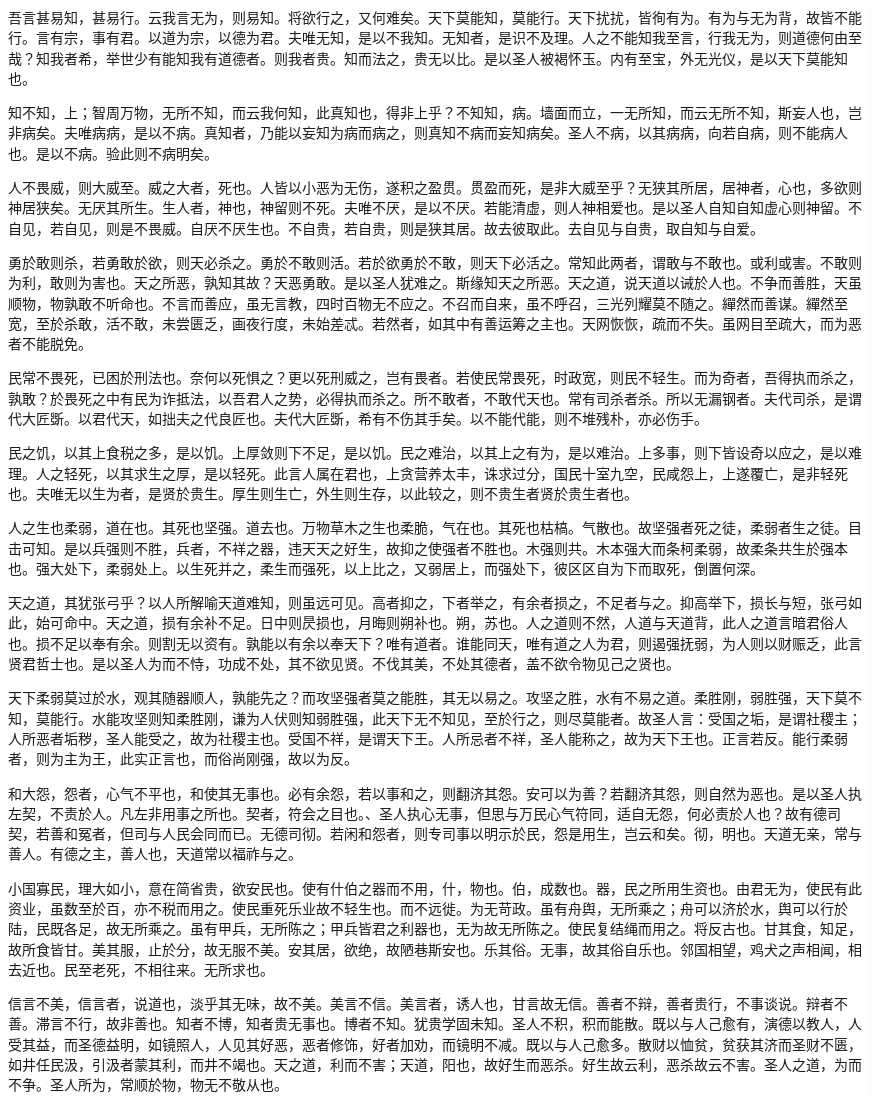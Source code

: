 吾言甚易知，甚易行。云我言无为，则易知。将欲行之，又何难矣。天下莫能知，莫能行。天下扰扰，皆徇有为。有为与无为背，故皆不能行。言有宗，事有君。以道为宗，以德为君。夫唯无知，是以不我知。无知者，是识不及理。人之不能知我至言，行我无为，则道德何由至哉？知我者希，举世少有能知我有道德者。则我者贵。知而法之，贵无以比。是以圣人被褐怀玉。内有至宝，外无光仪，是以天下莫能知也。  

知不知，上；智周万物，无所不知，而云我何知，此真知也，得非上乎？不知知，病。墙面而立，一无所知，而云无所不知，斯妄人也，岂非病矣。夫唯病病，是以不病。真知者，乃能以妄知为病而病之，则真知不病而妄知病矣。圣人不病，以其病病，向若自病，则不能病人也。是以不病。验此则不病明矣。  

人不畏威，则大威至。威之大者，死也。人皆以小恶为无伤，遂积之盈贯。贯盈而死，是非大威至乎？无狭其所居，居神者，心也，多欲则神居狭矣。无厌其所生。生人者，神也，神留则不死。夫唯不厌，是以不厌。若能清虚，则人神相爱也。是以圣人自知自知虚心则神留。不自见，若自见，则是不畏威。自厌不厌生也。不自贵，若自贵，则是狭其居。故去彼取此。去自见与自贵，取自知与自爱。  

勇於敢则杀，若勇敢於欲，则天必杀之。勇於不敢则活。若於欲勇於不敢，则天下必活之。常知此两者，谓敢与不敢也。或利或害。不敢则为利，敢则为害也。天之所恶，孰知其故？天恶勇敢。是以圣人犹难之。斯缘知天之所恶。天之道，说天道以诫於人也。不争而善胜，天虽顺物，物孰敢不听命也。不言而善应，虽无言教，四时百物无不应之。不召而自来，虽不呼召，三光列耀莫不随之。繟然而善谋。繟然至宽，至於杀敢，活不敢，未尝匮乏，画夜行度，未始差忒。若然者，如其中有善运筹之主也。天网恢恢，疏而不失。虽网目至疏大，而为恶者不能脱免。  

民常不畏死，已困於刑法也。奈何以死惧之？更以死刑威之，岂有畏者。若使民常畏死，时政宽，则民不轻生。而为奇者，吾得执而杀之，孰敢？於畏死之中有民为诈抵法，以吾君人之势，必得执而杀之。所不敢者，不敢代天也。常有司杀者杀。所以无漏钢者。夫代司杀，是谓代大匠斲。以君代天，如拙夫之代良匠也。夫代大匠斲，希有不伤其手矣。以不能代能，则不堆残朴，亦必伤手。  

民之饥，以其上食税之多，是以饥。上厚敛则下不足，是以饥。民之难治，以其上之有为，是以难治。上多事，则下皆设奇以应之，是以难理。人之轻死，以其求生之厚，是以轻死。此言人属在君也，上贪营养太丰，诛求过分，国民十室九空，民咸怨上，上遂覆亡，是非轻死也。夫唯无以生为者，是贤於贵生。厚生则生亡，外生则生存，以此较之，则不贵生者贤於贵生者也。  

人之生也柔弱，道在也。其死也坚强。道去也。万物草木之生也柔脆，气在也。其死也枯槁。气散也。故坚强者死之徒，柔弱者生之徒。目击可知。是以兵强则不胜，兵者，不祥之器，违天天之好生，故抑之使强者不胜也。木强则共。木本强大而条柯柔弱，故柔条共生於强本也。强大处下，柔弱处上。以生死并之，柔生而强死，以上比之，又弱居上，而强处下，彼区区自为下而取死，倒置何深。  

天之道，其犹张弓乎？以人所解喻天道难知，则虽远可见。高者抑之，下者举之，有余者损之，不足者与之。抑高举下，损长与短，张弓如此，始可命中。天之道，损有余补不足。日中则昃损也，月晦则朔补也。朔，苏也。人之道则不然，人道与天道背，此人之道言暗君俗人也。损不足以奉有余。则割无以资有。孰能以有余以奉天下？唯有道者。谁能同天，唯有道之人为君，则遏强抚弱，为人则以财赈乏，此言贤君哲士也。是以圣人为而不恃，功成不处，其不欲见贤。不伐其美，不处其德者，盖不欲令物见己之贤也。  

天下柔弱莫过於水，观其随器顺人，孰能先之？而攻坚强者莫之能胜，其无以易之。攻坚之胜，水有不易之道。柔胜刚，弱胜强，天下莫不知，莫能行。水能攻坚则知柔胜刚，谦为人伏则知弱胜强，此天下无不知见，至於行之，则尽莫能者。故圣人言：受国之垢，是谓社稷主；人所恶者垢秽，圣人能受之，故为社稷主也。受国不祥，是谓天下王。人所忌者不祥，圣人能称之，故为天下王也。正言若反。能行柔弱者，则为主为王，此实正言也，而俗尚刚强，故以为反。  

和大怨，怨者，心气不平也，和使其无事也。必有余怨，若以事和之，则翻济其怨。安可以为善？若翻济其怨，则自然为恶也。是以圣人执左契，不责於人。凡左非用事之所也。契者，符会之目也。、圣人执心无事，但思与万民心气符同，适自无怨，何必责於人也？故有德司契，若善和冤者，但司与人民会同而已。无德司彻。若闲和怨者，则专司事以明示於民，怨是用生，岂云和矣。彻，明也。天道无亲，常与善人。有德之主，善人也，天道常以福祚与之。  

小国寡民，理大如小，意在简省贵，欲安民也。使有什伯之器而不用，什，物也。伯，成数也。器，民之所用生资也。由君无为，使民有此资业，虽数至於百，亦不税而用之。使民重死乐业故不轻生也。而不远徙。为无苛政。虽有舟舆，无所乘之；舟可以济於水，舆可以行於陆，民既各足，故无所乘之。虽有甲兵，无所陈之；甲兵皆君之利器也，无为故无所陈之。使民复结绳而用之。将反古也。甘其食，知足，故所食皆甘。美其服，止於分，故无服不美。安其居，欲绝，故陋巷斯安也。乐其俗。无事，故其俗自乐也。邻国相望，鸡犬之声相闻，相去近也。民至老死，不相往来。无所求也。  

信言不美，信言者，说道也，淡乎其无味，故不美。美言不信。美言者，诱人也，甘言故无信。善者不辩，善者贵行，不事谈说。辩者不善。滞言不行，故非善也。知者不博，知者贵无事也。博者不知。犹贵学固未知。圣人不积，积而能散。既以与人己愈有，演德以教人，人受其益，而圣德益明，如镜照人，人见其好恶，恶者修饰，好者加劝，而镜明不减。既以与人己愈多。散财以恤贫，贫获其济而圣财不匮，如井任民汲，引汲者蒙其利，而井不竭也。天之道，利而不害；天道，阳也，故好生而恶杀。好生故云利，恶杀故云不害。圣人之道，为而不争。圣人所为，常顺於物，物无不敬从也。  
